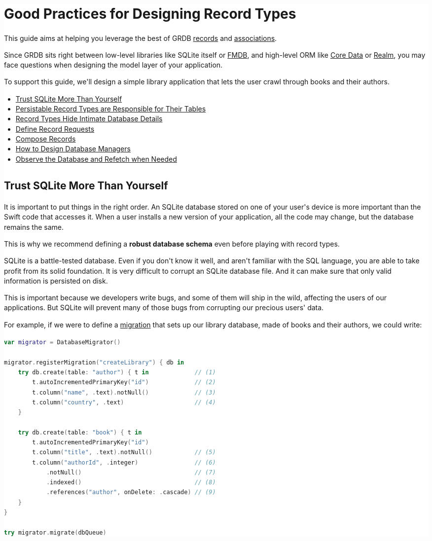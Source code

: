 Good Practices for Designing Record Types
=========================================

This guide aims at helping you leverage the best of GRDB [records] and [associations].

Since GRDB sits right between low-level libraries like SQLite itself or [FMDB], and high-level ORM like [Core Data] or [Realm], you may face questions when designing the model layer of your application.

To support this guide, we'll design a simple library application that lets the user crawl through books and their authors.

- [Trust SQLite More Than Yourself]
- [Persistable Record Types are Responsible for Their Tables]
- [Record Types Hide Intimate Database Details]
- [Define Record Requests]
- [Compose Records]
- [How to Design Database Managers]
- [Observe the Database and Refetch when Needed]


## Trust SQLite More Than Yourself

It is important to put things in the right order. An SQLite database stored on one of your user's device is more important than the Swift code that accesses it. When a user installs a new version of your application, all the code may change, but the database remains the same.

This is why we recommend defining a **robust database schema** even before playing with record types.

SQLite is a battle-tested database. Even if you don't know it well, and aren't familiar with the SQL language, you are able to take profit from its solid foundation. It is very difficult to corrupt an SQLite database file. And it can make sure that only valid information is persisted on disk.

This is important because we developers write bugs, and some of them will ship in the wild, affecting the users of our applications. But SQLite will prevent many of those bugs from corrupting our precious users' data.

For example, if we were to define a [migration] that sets up our library database, made of books and their authors, we could write:

```swift
var migrator = DatabaseMigrator()

migrator.registerMigration("createLibrary") { db in
    try db.create(table: "author") { t in             // (1)
        t.autoIncrementedPrimaryKey("id")             // (2)
        t.column("name", .text).notNull()             // (3)
        t.column("country", .text)                    // (4)
    }
    
    try db.create(table: "book") { t in
        t.autoIncrementedPrimaryKey("id")
        t.column("title", .text).notNull()            // (5)
        t.column("authorId", .integer)                // (6)
            .notNull()                                // (7)
            .indexed()                                // (8)
            .references("author", onDelete: .cascade) // (9)
    }
}

try migrator.migrate(dbQueue)
```


[records]: ../README.md#records
[associations]: AssociationsBasics.md
[FMDB]: https://github.com/ccgus/fmdb
[Core Data]: https://developer.apple.com/documentation/coredata
[Realm]: https://realm.io
[Active Record]: http://guides.rubyonrails.org/active_record_basics.html
[Django]: https://docs.djangoproject.com/en/2.0/topics/db/
[record protocols]: ../README.md#record-protocols-overview
[Separation of Concerns]: https://en.wikipedia.org/wiki/Separation_of_concerns
[Single Source of Truth]: https://en.wikipedia.org/wiki/Single_source_of_truth
[Divide and Conquer]: https://en.wikipedia.org/wiki/Divide_and_rule
[Why Adopt GRDB?]: WhyAdoptGRDB.md
[isolation]: https://en.wikipedia.org/wiki/Isolation_(database_systems)
[migrations]: Migrations.md
[migration]: Migrations.md
[Foreign Key Actions]: https://sqlite.org/foreignkeys.html#fk_actions
[Concurrency Guide]: ../README.md#concurrency
[GRDB concurrency rules]: ../README.md#concurrency
[PersistableRecord]: ../README.md#persistablerecord-protocol
[Database Observation]: ../README.md#database-changes-observation
[ValueObservation]: ../README.md#valueobservation
[RxGRDB]: http://github.com/RxSwiftCommunity/RxGRDB
[TransactionObserver]: ../README.md#transactionobserver-protocol
[Trust SQLite More Than Yourself]: #trust-sqlite-more-than-yourself
[Persistable Record Types are Responsible for Their Tables]: #persistable-record-types-are-responsible-for-their-tables
[Record Types Hide Intimate Database Details]: #record-types-hide-intimate-database-details
[Define Record Requests]: #define-record-requests
[Compose Records]: #compose-records
[How to Design Database Managers]: #how-to-design-database-managers
[Observe the Database and Refetch when Needed]: #observe-the-database-and-refetch-when-needed
[query interface]: ../README.md#the-query-interface
[observe database changes]: ../README.md#database-changes-observation
[data protection]: ../README.md#data-protection
[Embrace Errors]: #embrace-errors
[Thread-Safety is also an Application Concern]: #thread-safety-is-also-an-application-concern
[recommended convention]: AssociationsBasics.md#associations-and-the-database-schema
[Association Aggregates]: AssociationsBasics.md#association-aggregates
[Codable Record]: ../README.md#codable-records
[CodingKeys]: https://developer.apple.com/documentation/foundation/archives_and_serialization/encoding_and_decoding_custom_types
[Combine Support]: Combine.md